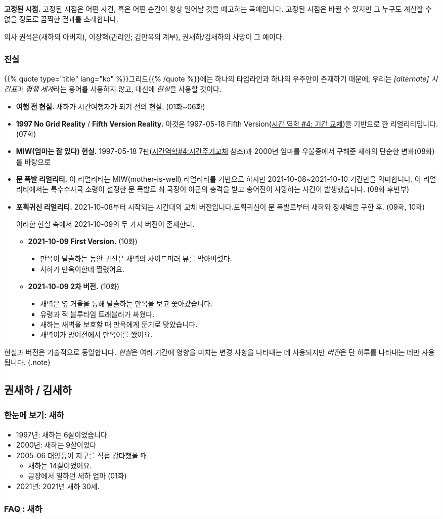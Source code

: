 **고정된 시점.** 고정된 시점은 어떤 사건, 혹은 어떤 순간이 항상 일어날 것을 예고하는 곡예입니다. 고정된 시점은 바뀔 수 있지만 그 누구도 계산할 수 없을 정도로 끔찍한 결과를 초래합니다.

  의사 권석은(새하의 아버지), 이장혁(관리인; 김만옥의 계부), 권새하/김새하의 사망이 그 예이다.

</li>
</ol>

[^paper-time]: [Emery, Nina, Ned Markosian, and Meghan Sullivan, "Time", The Stanford Encyclopedia of Philosophy (Winter 2020 Edition), Edward N. Zalta (ed.)](https://plato.stanford.edu/archives/win2020/entries/time/)

### 진실

{{% quote type="title" lang="ko" %}}그리드{{% /quote %}}에는 하나의 타임라인과 하나의 우주만이 존재하기 때문에, 우리는 *[alternate] 시간표*과 *평행 세계*라는 용어를 사용하지 않고, 대신에 *현실*을 사용할 것이다.

- **여행 전 현실.** 새하가 시간여행자가 되기 전의 현실. (01화~06화)

- **1997 No Grid Reality** / **Fifth Version Reality.** 이것은 1997-05-18 Fifth Version([시간 역학 #4: 기간 교체](#temporal-mechanics))을 기반으로 한 리얼리티입니다. (07화)

- **MIW(엄마는 잘 있다) 현실.** 1997-05-18 7판([시간역학#4:시간주기교체](#temporal-mechanics) 참조)과 2000년 엄마를 우울증에서 구해준 새하의 단순한 변화(08화)를 바탕으로

- **문 폭발 리얼리티.** 이 리얼리티는 MIW(mother-is-well) 리얼리티를 기반으로 하지만 2021-10-08~2021-10-10 기간만을 의미합니다. 이 리얼리티에서는 특수수사국 소령이 설정한 문 폭발로 최 국장이 아군의 총격을 받고 송어진이 사망하는 사건이 발생했습니다. (08화 후반부)

- **포획귀신 리얼리티.** 2021-10-08부터 시작되는 시간대의 교체 버전입니다.포획귀신이 문 폭발로부터 새하와 정새벽을 구한 후. (09화, 10화)

  이러한 현실 속에서 2021-10-09의 두 가지 버전이 존재한다.

  - **2021-10-09 First Version.** (10화)

    + 만옥이 탈출하는 동안 귀신은 새벽의 사이드미러 뷰를 막아버렸다.
    + 사하가 만옥이한테 찔렸어요.

  - **2021-10-09 2차 버전.** (10화)

    + 새벽은 옆 거울을 통해 탈출하는 만옥을 보고 쫓아갔습니다.
    + 유령과 적 블루타임 트래블러가 싸웠다.
    + 새하는 새벽을 보호할 때 만옥에게 둔기로 맞았습니다.
    + 새벽이가 방어전에서 만옥이를 쐈어요.

현실과 버전은 기술적으로 동일합니다. *현실*은 여러 기간에 영향을 미치는 변경 사항을 나타내는 데 사용되지만 *버전*은 단 하루를 나타내는 데만 사용됩니다.
{.note}

## 권새하 / 김새하

### 한눈에 보기: 새하

- 1997년: 새하는 6살이었습니다
- 2000년: 새하는 9살이었다
- 2005-06 태양풍이 지구를 직접 강타했을 때
  - 새하는 14살이었어요.
  - 공장에서 일하던 세하 엄마 (01화)
- 2021년: 2021년 새하 30세.

### FAQ : 새하


[^dna-match]: [How much genetic similarity is considered baseline relatedness?](https://www.thetech.org/ask-a-geneticist/ask284)
[^microtesla-wiktionary]: [Wiktionary: microtesla](https://en.wiktionary.org/wiki/microtesla)
[^microtesla-tnuda]: [Tnuda: Electromagnetic Radiation from the Electricity Grid and Leukemia in Children](https://www.tnuda.org.il/en/electromagnetic-radiation-electricity-grid-and-leukemia-children)
[^microtesla-who]: [WHO: Electromagnetic fields and public health](https://www.who.int/teams/environment-climate-change-and-health/radiation-and-health/non-ionizing/elff)
[^go-is-blue-nikl]: [National Institute of Korean Language](https://www.korean.go.kr/front_eng/main.do)
[^go-is-blue-jinny-jin-jin]: [Why Some Koreans Call Green Traffic Light as ‘Blue Light’?](https://jinnyjinjin.com/why-some-koreans-call-green-traffic-light-as-blue-light/)